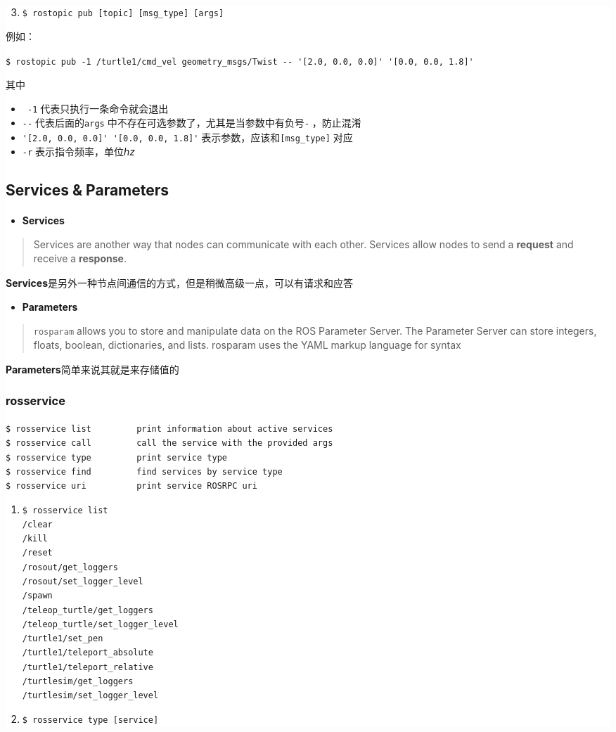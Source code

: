 3. ```shell
   $ rostopic pub [topic] [msg_type] [args]
   ```

例如：

```shell
$ rostopic pub -1 /turtle1/cmd_vel geometry_msgs/Twist -- '[2.0, 0.0, 0.0]' '[0.0, 0.0, 1.8]'
```

其中

* `` -1`` 代表只执行一条命令就会退出
* ``--`` 代表后面的``args`` 中不存在可选参数了，尤其是当参数中有负号``-`` ，防止混淆
* ``'[2.0, 0.0, 0.0]' '[0.0, 0.0, 1.8]'`` 表示参数，应该和``[msg_type]`` 对应
* ``-r`` 表示指令频率，单位$hz$



## Services & Parameters

* **Services**

> Services are another way that nodes can communicate with each other. Services allow nodes to send a **request** and receive a **response**.

**Services**是另外一种节点间通信的方式，但是稍微高级一点，可以有请求和应答

* **Parameters**

> `rosparam` allows you to store and manipulate data on the ROS Parameter Server. The Parameter Server can store integers, floats, boolean, dictionaries, and lists. rosparam uses the YAML markup language for syntax

**Parameters**简单来说其就是来存储值的

### rosservice

```shell
$ rosservice list         print information about active services
$ rosservice call         call the service with the provided args
$ rosservice type         print service type
$ rosservice find         find services by service type
$ rosservice uri          print service ROSRPC uri
```

1. ```shell
   $ rosservice list
   /clear
   /kill
   /reset
   /rosout/get_loggers
   /rosout/set_logger_level
   /spawn
   /teleop_turtle/get_loggers
   /teleop_turtle/set_logger_level
   /turtle1/set_pen
   /turtle1/teleport_absolute
   /turtle1/teleport_relative
   /turtlesim/get_loggers
   /turtlesim/set_logger_level
   ```

2. ```shell
   $ rosservice type [service]
   ```
